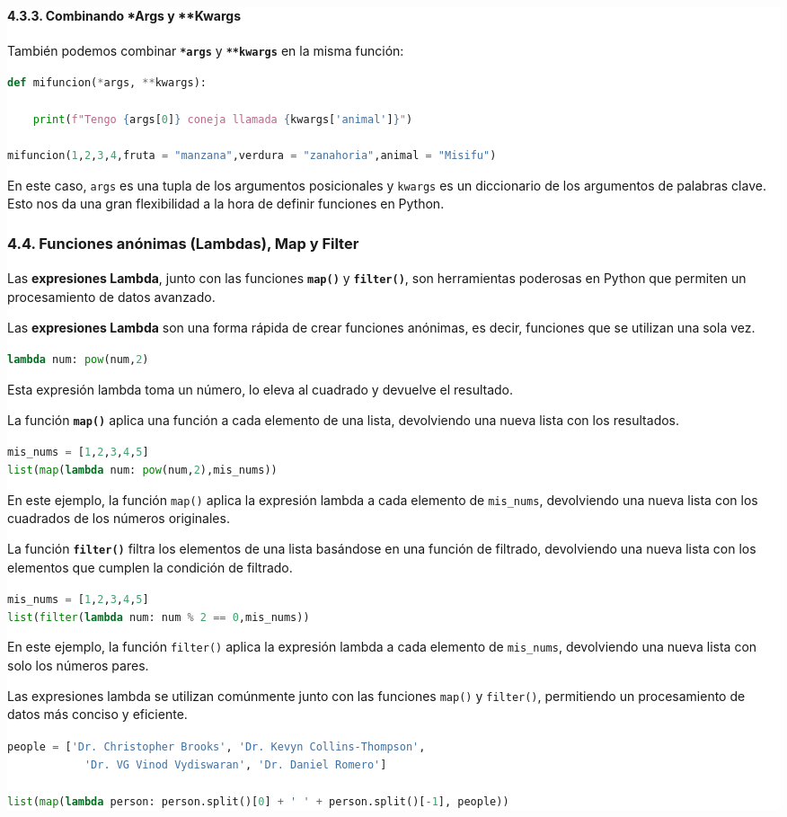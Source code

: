 ```python
```

#### 4.3.3. Combinando \*Args y \*\*Kwargs

También podemos combinar **`*args`** y **`**kwargs`** en la misma función:

```python
def mifuncion(*args, **kwargs):

    print(f"Tengo {args[0]} coneja llamada {kwargs['animal']}")

mifuncion(1,2,3,4,fruta = "manzana",verdura = "zanahoria",animal = "Misifu")
```

En este caso, `args` es una tupla de los argumentos posicionales y `kwargs` es un diccionario de los argumentos de palabras clave. Esto nos da una gran flexibilidad a la hora de definir funciones en Python.

### 4.4. Funciones anónimas (Lambdas), Map y Filter

Las **expresiones Lambda**, junto con las funciones **`map()`** y **`filter()`**, son herramientas poderosas en Python que permiten un procesamiento de datos avanzado. 

Las **expresiones Lambda** son una forma rápida de crear funciones anónimas, es decir, funciones que se utilizan una sola vez. 

```python
lambda num: pow(num,2)
```

Esta expresión lambda toma un número, lo eleva al cuadrado y devuelve el resultado. 

La función **`map()`** aplica una función a cada elemento de una lista, devolviendo una nueva lista con los resultados. 

```python
mis_nums = [1,2,3,4,5]
list(map(lambda num: pow(num,2),mis_nums))
```

En este ejemplo, la función `map()` aplica la expresión lambda a cada elemento de `mis_nums`, devolviendo una nueva lista con los cuadrados de los números originales.

La función **`filter()`** filtra los elementos de una lista basándose en una función de filtrado, devolviendo una nueva lista con los elementos que cumplen la condición de filtrado.

```python
mis_nums = [1,2,3,4,5]
list(filter(lambda num: num % 2 == 0,mis_nums))
```

En este ejemplo, la función `filter()` aplica la expresión lambda a cada elemento de `mis_nums`, devolviendo una nueva lista con solo los números pares.

Las expresiones lambda se utilizan comúnmente junto con las funciones `map()` y `filter()`, permitiendo un procesamiento de datos más conciso y eficiente.

```python
people = ['Dr. Christopher Brooks', 'Dr. Kevyn Collins-Thompson',
            'Dr. VG Vinod Vydiswaran', 'Dr. Daniel Romero']

list(map(lambda person: person.split()[0] + ' ' + person.split()[-1], people))
```
